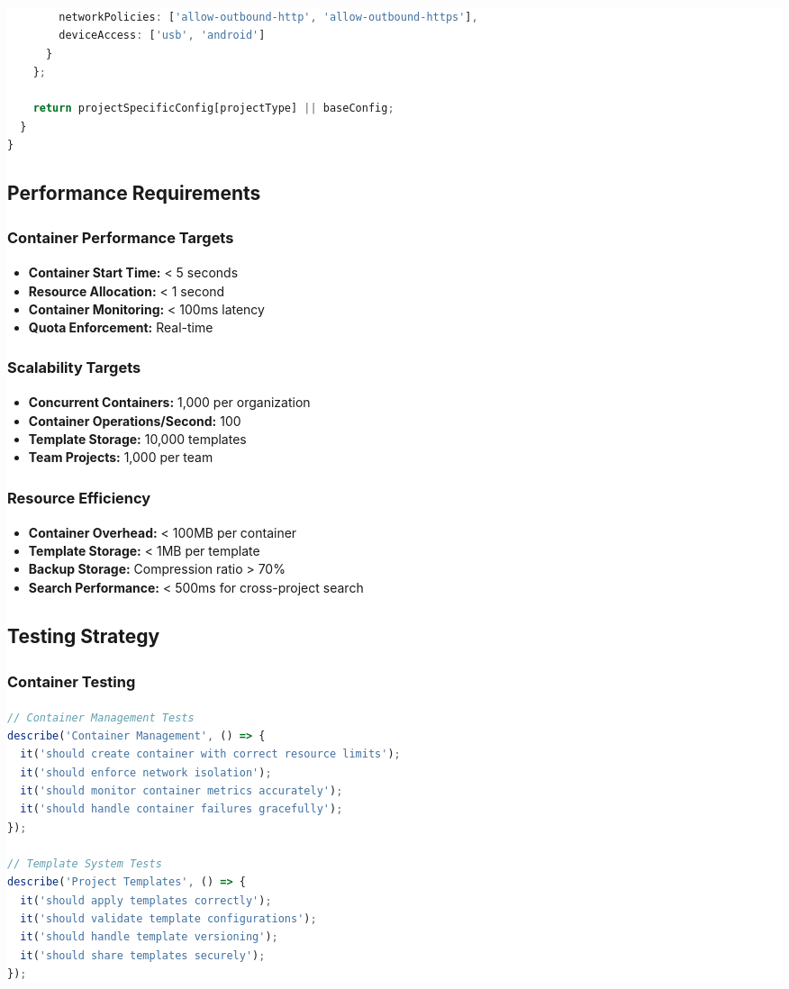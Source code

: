 ```typescript
        networkPolicies: ['allow-outbound-http', 'allow-outbound-https'],
        deviceAccess: ['usb', 'android']
      }
    };

    return projectSpecificConfig[projectType] || baseConfig;
  }
}
```

## Performance Requirements

### Container Performance Targets

- **Container Start Time:** < 5 seconds
- **Resource Allocation:** < 1 second
- **Container Monitoring:** < 100ms latency
- **Quota Enforcement:** Real-time

### Scalability Targets

- **Concurrent Containers:** 1,000 per organization
- **Container Operations/Second:** 100
- **Template Storage:** 10,000 templates
- **Team Projects:** 1,000 per team

### Resource Efficiency

- **Container Overhead:** < 100MB per container
- **Template Storage:** < 1MB per template
- **Backup Storage:** Compression ratio > 70%
- **Search Performance:** < 500ms for cross-project search

## Testing Strategy

### Container Testing

```typescript
// Container Management Tests
describe('Container Management', () => {
  it('should create container with correct resource limits');
  it('should enforce network isolation');
  it('should monitor container metrics accurately');
  it('should handle container failures gracefully');
});

// Template System Tests
describe('Project Templates', () => {
  it('should apply templates correctly');
  it('should validate template configurations');
  it('should handle template versioning');
  it('should share templates securely');
});
```
